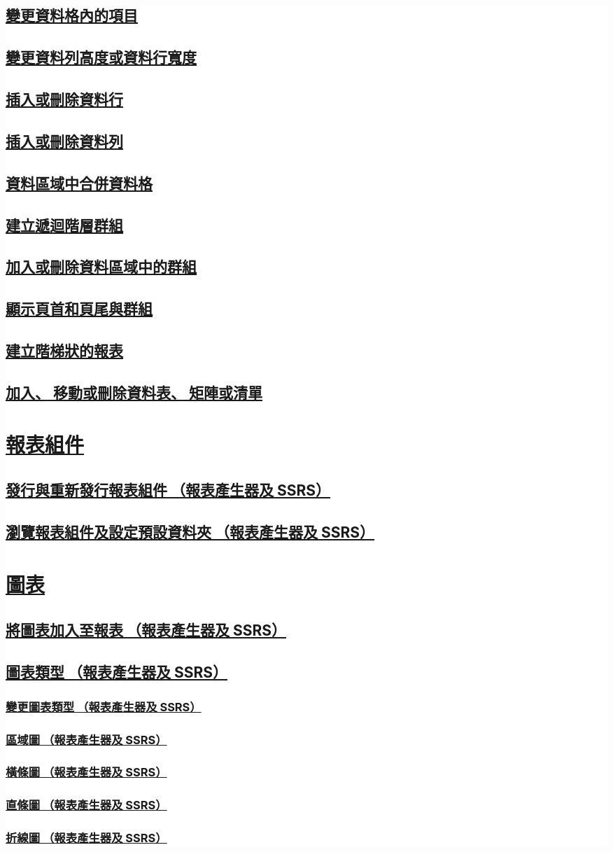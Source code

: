 ## [變更資料格內的項目](change-an-item-within-a-cell-report-builder-and-ssrs.md)  
## [變更資料列高度或資料行寬度](change-row-height-or-column-width-report-builder-and-ssrs.md)  
## [插入或刪除資料行](insert-or-delete-a-column-report-builder-and-ssrs.md)  
## [插入或刪除資料列](insert-or-delete-a-row-report-builder-and-ssrs.md)  
## [資料區域中合併資料格](merge-cells-in-a-data-region-report-builder-and-ssrs.md)  
## [建立遞迴階層群組](create-a-recursive-hierarchy-group-report-builder-and-ssrs.md)  
## [加入或刪除資料區域中的群組](add-or-delete-a-group-in-a-data-region-report-builder-and-ssrs.md)  
## [顯示頁首和頁尾與群組](display-headers-and-footers-with-a-group-report-builder-and-ssrs.md)  
## [建立階梯狀的報表](create-a-stepped-report-report-builder-and-ssrs.md)  
## [加入、 移動或刪除資料表、 矩陣或清單](add-move-or-delete-a-table-matrix-or-list-report-builder-and-ssrs.md)  
# [報表組件](report-parts-report-builder-and-ssrs.md)  
## [發行與重新發行報表組件 （報表產生器及 SSRS）](publish-and-republish-report-parts-report-builder-and-ssrs.md)  
## [瀏覽報表組件及設定預設資料夾 （報表產生器及 SSRS）](browse-for-report-parts-and-set-a-default-folder-report-builder-and-ssrs.md)  
# [圖表](charts-report-builder-and-ssrs.md)  
## [將圖表加入至報表 （報表產生器及 SSRS）](add-a-chart-to-a-report-report-builder-and-ssrs.md)  
## [圖表類型 （報表產生器及 SSRS）](chart-types-report-builder-and-ssrs.md)  
### [變更圖表類型 （報表產生器及 SSRS）](change-a-chart-type-report-builder-and-ssrs.md)  
### [區域圖 （報表產生器及 SSRS）](area-charts-report-builder-and-ssrs.md)  
### [橫條圖 （報表產生器及 SSRS）](bar-charts-report-builder-and-ssrs.md)  
### [直條圖 （報表產生器及 SSRS）](column-charts-report-builder-and-ssrs.md)  
### [折線圖 （報表產生器及 SSRS）](line-charts-report-builder-and-ssrs.md)  